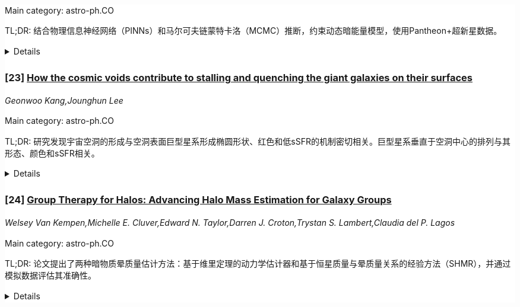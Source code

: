 Main category: astro-ph.CO

TL;DR: 结合物理信息神经网络（PINNs）和马尔可夫链蒙特卡洛（MCMC）推断，约束动态暗能量模型，使用Pantheon+超新星数据。


<details><summary>Details</summary></details>


### [23] [How the cosmic voids contribute to stalling and quenching the giant galaxies on their surfaces](https://arxiv.org/abs/2508.12283)
*Geonwoo Kang,Jounghun Lee*

Main category: astro-ph.CO

TL;DR: 研究发现宇宙空洞的形成与空洞表面巨型星系形成椭圆形状、红色和低sSFR的机制密切相关。巨型星系垂直于空洞中心的排列与其形态、颜色和sSFR相关。


<details><summary>Details</summary></details>


### [24] [Group Therapy for Halos: Advancing Halo Mass Estimation for Galaxy Groups](https://arxiv.org/abs/2508.12556)
*Welsey Van Kempen,Michelle E. Cluver,Edward N. Taylor,Darren J. Croton,Trystan S. Lambert,Claudia del P. Lagos*

Main category: astro-ph.CO

TL;DR: 论文提出了两种暗物质晕质量估计方法：基于维里定理的动力学估计器和基于恒星质量与晕质量关系的经验方法（SHMR），并通过模拟数据评估其准确性。


<details><summary>Details</summary></details>

